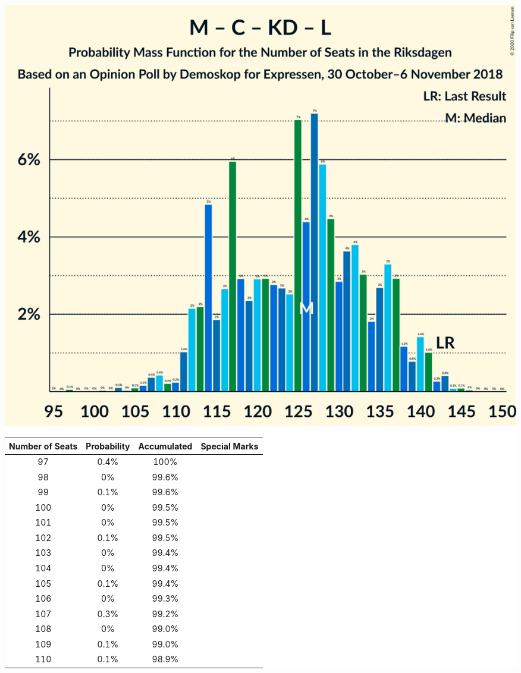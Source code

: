 ![Graph with seats probability mass function not yet produced](2018-11-06-Demoskop-coalitions-seats-pmf-m–c–kd–l.png "Seats Probability Mass Function")

| Number of Seats | Probability | Accumulated | Special Marks |
|:---------------:|:-----------:|:-----------:|:-------------:|
| 97 | 0.4% | 100% |  |
| 98 | 0% | 99.6% |  |
| 99 | 0.1% | 99.6% |  |
| 100 | 0% | 99.5% |  |
| 101 | 0% | 99.5% |  |
| 102 | 0.1% | 99.5% |  |
| 103 | 0% | 99.4% |  |
| 104 | 0% | 99.4% |  |
| 105 | 0.1% | 99.4% |  |
| 106 | 0% | 99.3% |  |
| 107 | 0.3% | 99.2% |  |
| 108 | 0% | 99.0% |  |
| 109 | 0.1% | 99.0% |  |
| 110 | 0.1% | 98.9% |  |